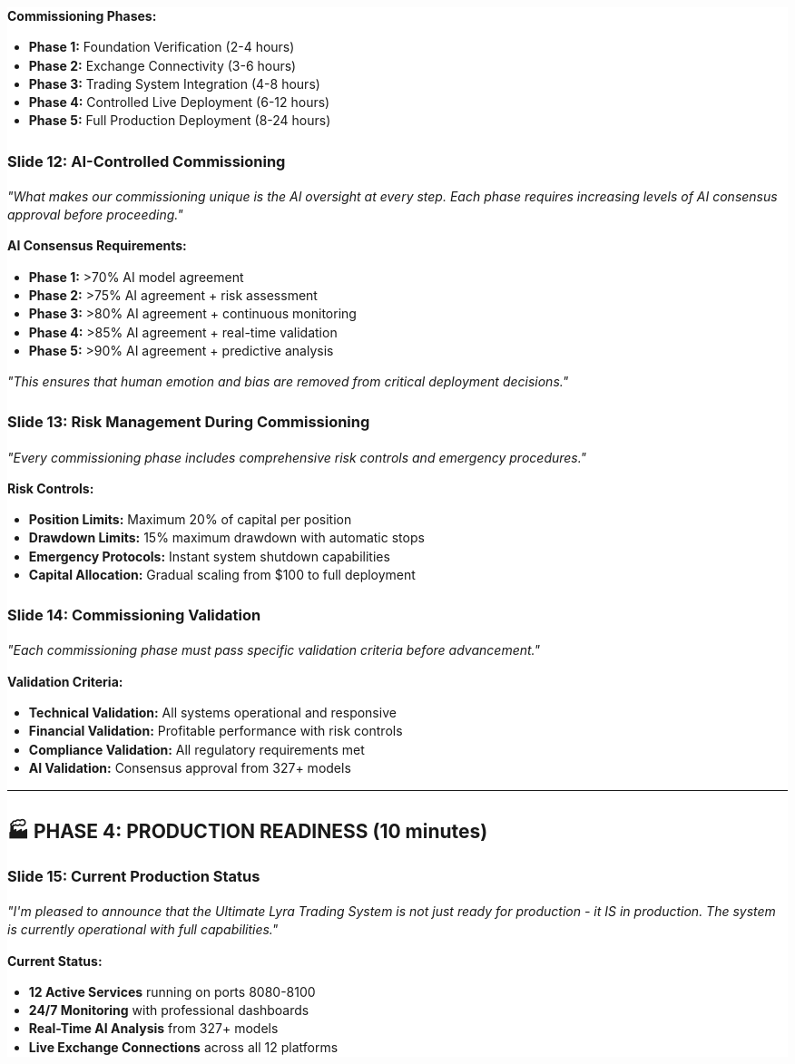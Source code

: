 **Commissioning Phases:**
- **Phase 1:** Foundation Verification (2-4 hours)
- **Phase 2:** Exchange Connectivity (3-6 hours)
- **Phase 3:** Trading System Integration (4-8 hours)
- **Phase 4:** Controlled Live Deployment (6-12 hours)
- **Phase 5:** Full Production Deployment (8-24 hours)

### **Slide 12: AI-Controlled Commissioning**

*"What makes our commissioning unique is the AI oversight at every step. Each phase requires increasing levels of AI consensus approval before proceeding."*

**AI Consensus Requirements:**
- **Phase 1:** >70% AI model agreement
- **Phase 2:** >75% AI agreement + risk assessment
- **Phase 3:** >80% AI agreement + continuous monitoring
- **Phase 4:** >85% AI agreement + real-time validation
- **Phase 5:** >90% AI agreement + predictive analysis

*"This ensures that human emotion and bias are removed from critical deployment decisions."*

### **Slide 13: Risk Management During Commissioning**

*"Every commissioning phase includes comprehensive risk controls and emergency procedures."*

**Risk Controls:**
- **Position Limits:** Maximum 20% of capital per position
- **Drawdown Limits:** 15% maximum drawdown with automatic stops
- **Emergency Protocols:** Instant system shutdown capabilities
- **Capital Allocation:** Gradual scaling from $100 to full deployment

### **Slide 14: Commissioning Validation**

*"Each commissioning phase must pass specific validation criteria before advancement."*

**Validation Criteria:**
- **Technical Validation:** All systems operational and responsive
- **Financial Validation:** Profitable performance with risk controls
- **Compliance Validation:** All regulatory requirements met
- **AI Validation:** Consensus approval from 327+ models

---

## 🏭 PHASE 4: PRODUCTION READINESS (10 minutes)

### **Slide 15: Current Production Status**

*"I'm pleased to announce that the Ultimate Lyra Trading System is not just ready for production - it IS in production. The system is currently operational with full capabilities."*

**Current Status:**
- **12 Active Services** running on ports 8080-8100
- **24/7 Monitoring** with professional dashboards
- **Real-Time AI Analysis** from 327+ models
- **Live Exchange Connections** across all 12 platforms
